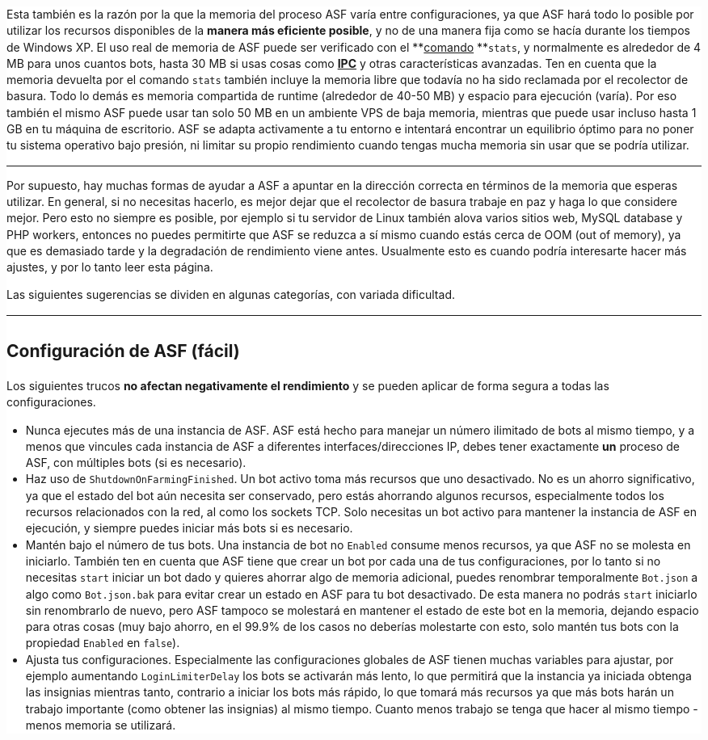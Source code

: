 Esta también es la razón por la que la memoria del proceso ASF varía entre configuraciones, ya que ASF hará todo lo posible por utilizar los recursos disponibles de la **manera más eficiente posible**, y no de una manera fija como se hacía durante los tiempos de Windows XP. El uso real de memoria de ASF puede ser verificado con el **[comando](https://github.com/JustArchiNET/ArchiSteamFarm/wiki/Commands-es-es) **`stats`, y normalmente es alrededor de 4 MB para unos cuantos bots, hasta 30 MB si usas cosas como **[IPC](https://github.com/JustArchiNET/ArchiSteamFarm/wiki/IPC-es-es)** y otras características avanzadas. Ten en cuenta que la memoria devuelta por el comando `stats` también incluye la memoria libre que todavía no ha sido reclamada por el recolector de basura. Todo lo demás es memoria compartida de runtime (alrededor de 40-50 MB) y espacio para ejecución (varía). Por eso también el mismo ASF puede usar tan solo 50 MB en un ambiente VPS de baja memoria, mientras que puede usar incluso hasta 1 GB en tu máquina de escritorio. ASF se adapta activamente a tu entorno e intentará encontrar un equilibrio óptimo para no poner tu sistema operativo bajo presión, ni limitar su propio rendimiento cuando tengas mucha memoria sin usar que se podría utilizar.

* * *

Por supuesto, hay muchas formas de ayudar a ASF a apuntar en la dirección correcta en términos de la memoria que esperas utilizar. En general, si no necesitas hacerlo, es mejor dejar que el recolector de basura trabaje en paz y haga lo que considere mejor. Pero esto no siempre es posible, por ejemplo si tu servidor de Linux también alova varios sitios web, MySQL database y PHP workers, entonces no puedes permitirte que ASF se reduzca a sí mismo cuando estás cerca de OOM (out of memory), ya que es demasiado tarde y la degradación de rendimiento viene antes. Usualmente esto es cuando podría interesarte hacer más ajustes, y por lo tanto leer esta página.

Las siguientes sugerencias se dividen en algunas categorías, con variada dificultad.

* * *

## Configuración de ASF (fácil)

Los siguientes trucos **no afectan negativamente el rendimiento** y se pueden aplicar de forma segura a todas las configuraciones.

- Nunca ejecutes más de una instancia de ASF. ASF está hecho para manejar un número ilimitado de bots al mismo tiempo, y a menos que vincules cada instancia de ASF a diferentes interfaces/direcciones IP, debes tener exactamente **un** proceso de ASF, con múltiples bots (si es necesario).
- Haz uso de `ShutdownOnFarmingFinished`. Un bot activo toma más recursos que uno desactivado. No es un ahorro significativo, ya que el estado del bot aún necesita ser conservado, pero estás ahorrando algunos recursos, especialmente todos los recursos relacionados con la red, al como los sockets TCP. Solo necesitas un bot activo para mantener la instancia de ASF en ejecución, y siempre puedes iniciar más bots si es necesario.
- Mantén bajo el número de tus bots. Una instancia de bot no `Enabled` consume menos recursos, ya que ASF no se molesta en iniciarlo. También ten en cuenta que ASF tiene que crear un bot por cada una de tus configuraciones, por lo tanto si no necesitas `start` iniciar un bot dado y quieres ahorrar algo de memoria adicional, puedes renombrar temporalmente `Bot.json` a algo como `Bot.json.bak` para evitar crear un estado en ASF para tu bot desactivado. De esta manera no podrás `start` iniciarlo sin renombrarlo de nuevo, pero ASF tampoco se molestará en mantener el estado de este bot en la memoria, dejando espacio para otras cosas (muy bajo ahorro, en el 99.9% de los casos no deberías molestarte con esto, solo mantén tus bots con la propiedad `Enabled` en `false`).
- Ajusta tus configuraciones. Especialmente las configuraciones globales de ASF tienen muchas variables para ajustar, por ejemplo aumentando `LoginLimiterDelay` los bots se activarán más lento, lo que permitirá que la instancia ya iniciada obtenga las insignias mientras tanto, contrario a iniciar los bots más rápido, lo que tomará más recursos ya que más bots harán un trabajo importante (como obtener las insignias) al mismo tiempo. Cuanto menos trabajo se tenga que hacer al mismo tiempo - menos memoria se utilizará.
